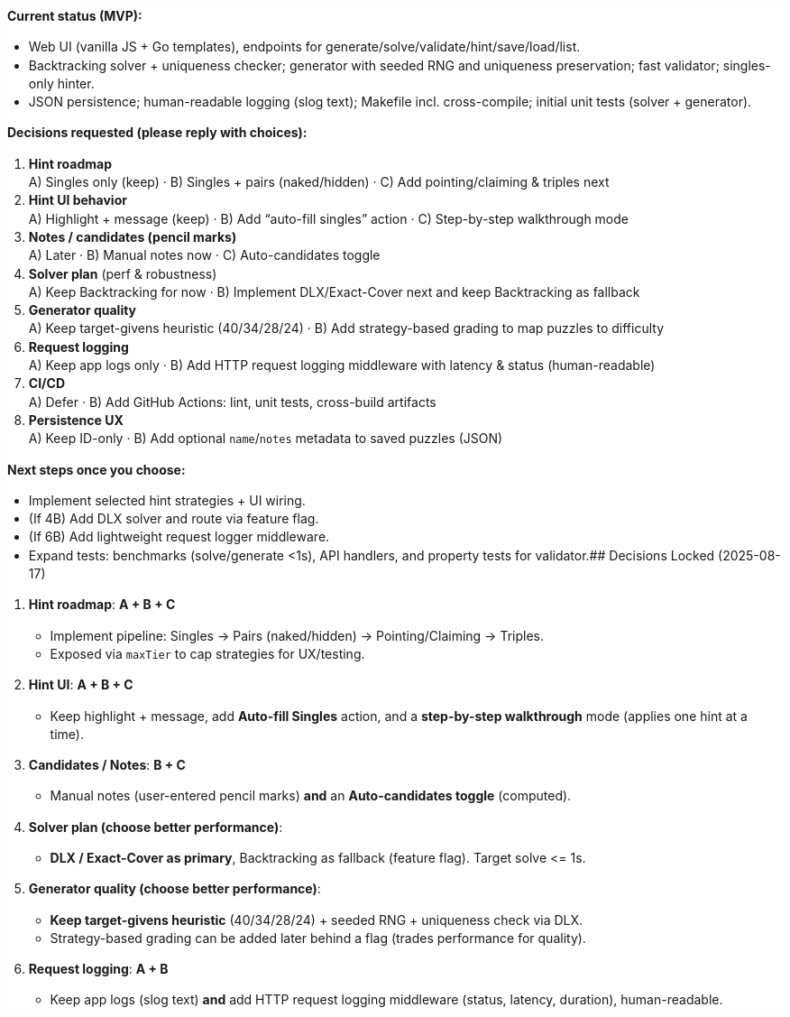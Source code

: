 **Current status (MVP):**
- Web UI (vanilla JS + Go templates), endpoints for generate/solve/validate/hint/save/load/list.  
- Backtracking solver + uniqueness checker; generator with seeded RNG and uniqueness preservation; fast validator; singles-only hinter.  
- JSON persistence; human-readable logging (slog text); Makefile incl. cross-compile; initial unit tests (solver + generator).

**Decisions requested (please reply with choices):**
1) **Hint roadmap**  
   A) Singles only (keep) · B) Singles + pairs (naked/hidden) · C) Add pointing/claiming &amp; triples next  
2) **Hint UI behavior**  
   A) Highlight + message (keep) · B) Add “auto-fill singles” action · C) Step-by-step walkthrough mode  
3) **Notes / candidates (pencil marks)**  
   A) Later · B) Manual notes now · C) Auto-candidates toggle  
4) **Solver plan** (perf &amp; robustness)  
   A) Keep Backtracking for now · B) Implement DLX/Exact-Cover next and keep Backtracking as fallback  
5) **Generator quality**  
   A) Keep target-givens heuristic (40/34/28/24) · B) Add strategy-based grading to map puzzles to difficulty  
6) **Request logging**  
   A) Keep app logs only · B) Add HTTP request logging middleware with latency &amp; status (human-readable)  
7) **CI/CD**  
   A) Defer · B) Add GitHub Actions: lint, unit tests, cross-build artifacts  
8) **Persistence UX**  
   A) Keep ID-only · B) Add optional `name`/`notes` metadata to saved puzzles (JSON)

**Next steps once you choose:**
- Implement selected hint strategies + UI wiring.  
- (If 4B) Add DLX solver and route via feature flag.  
- (If 6B) Add lightweight request logger middleware.  
- Expand tests: benchmarks (solve/generate &lt;1s), API handlers, and property tests for validator.## Decisions Locked (2025-08-17)

1) **Hint roadmap**: **A + B + C**  
   - Implement pipeline: Singles → Pairs (naked/hidden) → Pointing/Claiming → Triples.  
   - Exposed via `maxTier` to cap strategies for UX/testing.

2) **Hint UI**: **A + B + C**  
   - Keep highlight + message, add **Auto-fill Singles** action, and a **step-by-step walkthrough** mode (applies one hint at a time).

3) **Candidates / Notes**: **B + C**  
   - Manual notes (user-entered pencil marks) **and** an **Auto-candidates toggle** (computed).

4) **Solver plan (choose better performance)**:  
   - **DLX / Exact-Cover as primary**, Backtracking as fallback (feature flag). Target solve &lt;= 1s.

5) **Generator quality (choose better performance)**:  
   - **Keep target-givens heuristic** (40/34/28/24) + seeded RNG + uniqueness check via DLX.  
   - Strategy-based grading can be added later behind a flag (trades performance for quality).

6) **Request logging**: **A + B**  
   - Keep app logs (slog text) **and** add HTTP request logging middleware (status, latency, duration), human-readable.
